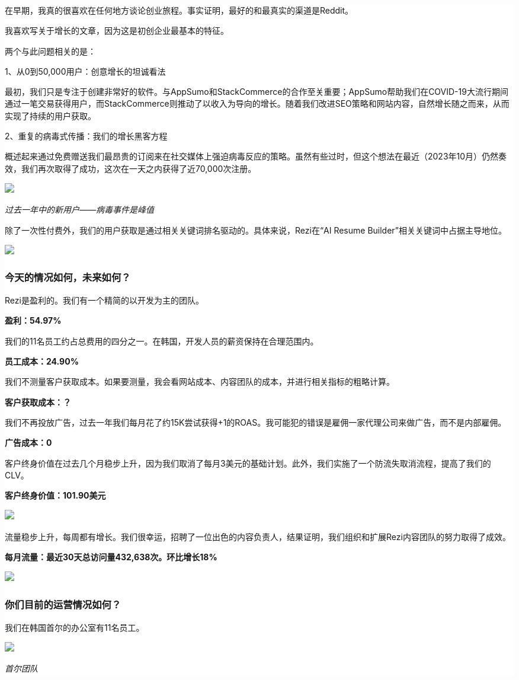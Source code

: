 在早期，我真的很喜欢在任何地方谈论创业旅程。事实证明，最好的和最真实的渠道是Reddit。

我喜欢写关于增长的文章，因为这是初创企业最基本的特征。

两个与此问题相关的是：

1、从0到50,000用户：创意增长的坦诚看法

最初，我们只是专注于创建非常好的软件。与AppSumo和StackCommerce的合作至关重要；AppSumo帮助我们在COVID-19大流行期间通过一笔交易获得用户，而StackCommerce则推动了以收入为导向的增长。随着我们改进SEO策略和网站内容，自然增长随之而来，从而实现了持续的用户获取。

2、重复的病毒式传播：我们的增长黑客方程

概述起来通过免费赠送我们最昂贵的订阅来在社交媒体上强迫病毒反应的策略。虽然有些过时，但这个想法在最近（2023年10月）仍然奏效，我们再次取得了成功，这次在一天之内获得了近70,000次注册。

![](https://qiniu.gafata.com/ezindie/2024815215512339.png?imageslim)

*过去一年中的新用户——病毒事件是峰值*

除了一次性付费外，我们的用户获取是通过相关关键词排名驱动的。具体来说，Rezi在“AI Resume Builder”相关关键词中占据主导地位。

![](https://qiniu.gafata.com/ezindie/2024815215512324.png?imageslim)

### 今天的情况如何，未来如何？

Rezi是盈利的。我们有一个精简的以开发为主的团队。

**盈利：54.97%**

我们的11名员工约占总费用的四分之一。在韩国，开发人员的薪资保持在合理范围内。

**员工成本：24.90%**

我们不测量客户获取成本。如果要测量，我会看网站成本、内容团队的成本，并进行相关指标的粗略计算。

**客户获取成本：？**

我们不再投放广告，过去一年我们每月花了约15K尝试获得+1的ROAS。我可能犯的错误是雇佣一家代理公司来做广告，而不是内部雇佣。

**广告成本：0**

客户终身价值在过去几个月稳步上升，因为我们取消了每月3美元的基础计划。此外，我们实施了一个防流失取消流程，提高了我们的CLV。

**客户终身价值：101.90美元**

![](https://qiniu.gafata.com/ezindie/2024815215519603.png?imageslim)

流量稳步上升，每周都有增长。我们很幸运，招聘了一位出色的内容负责人，结果证明，我们组织和扩展Rezi内容团队的努力取得了成效。

**每月流量：最近30天总访问量432,638次。环比增长18%**

![](https://qiniu.gafata.com/ezindie/2024815215519768.png?imageslim)

### 你们目前的运营情况如何？

我们在韩国首尔的办公室有11名员工。

![](https://qiniu.gafata.com/ezindie/2024815215522385.png?imageslim)

*首尔团队*
